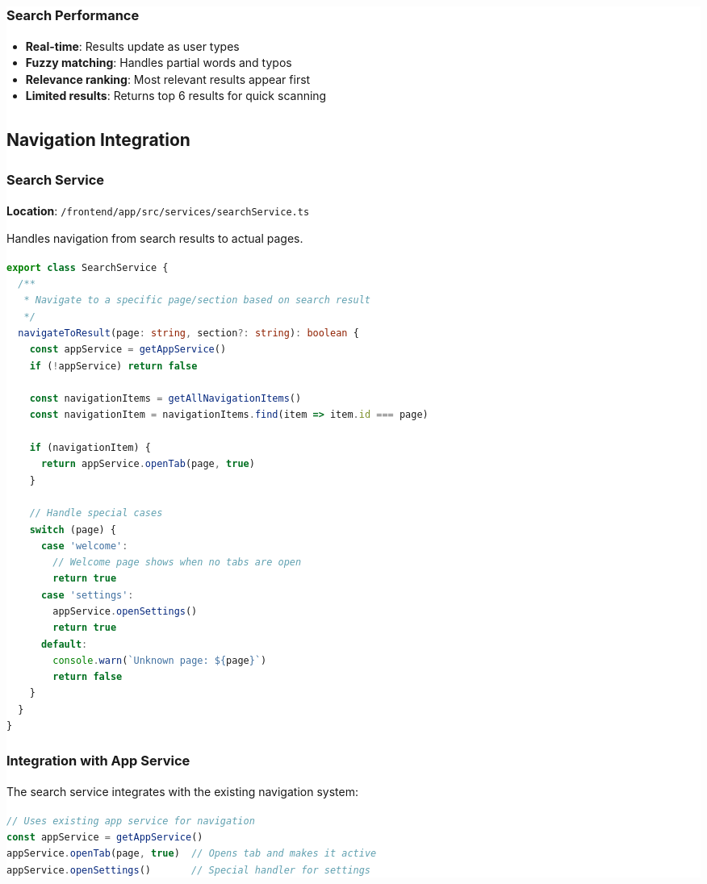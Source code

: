 ### Search Performance

- **Real-time**: Results update as user types
- **Fuzzy matching**: Handles partial words and typos
- **Relevance ranking**: Most relevant results appear first
- **Limited results**: Returns top 6 results for quick scanning

## Navigation Integration

### Search Service

**Location**: `/frontend/app/src/services/searchService.ts`

Handles navigation from search results to actual pages.

```typescript
export class SearchService {
  /**
   * Navigate to a specific page/section based on search result
   */
  navigateToResult(page: string, section?: string): boolean {
    const appService = getAppService()
    if (!appService) return false

    const navigationItems = getAllNavigationItems()
    const navigationItem = navigationItems.find(item => item.id === page)
    
    if (navigationItem) {
      return appService.openTab(page, true)
    }

    // Handle special cases
    switch (page) {
      case 'welcome':
        // Welcome page shows when no tabs are open
        return true
      case 'settings':
        appService.openSettings()
        return true
      default:
        console.warn(`Unknown page: ${page}`)
        return false
    }
  }
}
```

### Integration with App Service

The search service integrates with the existing navigation system:

```typescript
// Uses existing app service for navigation
const appService = getAppService()
appService.openTab(page, true)  // Opens tab and makes it active
appService.openSettings()       // Special handler for settings
```
